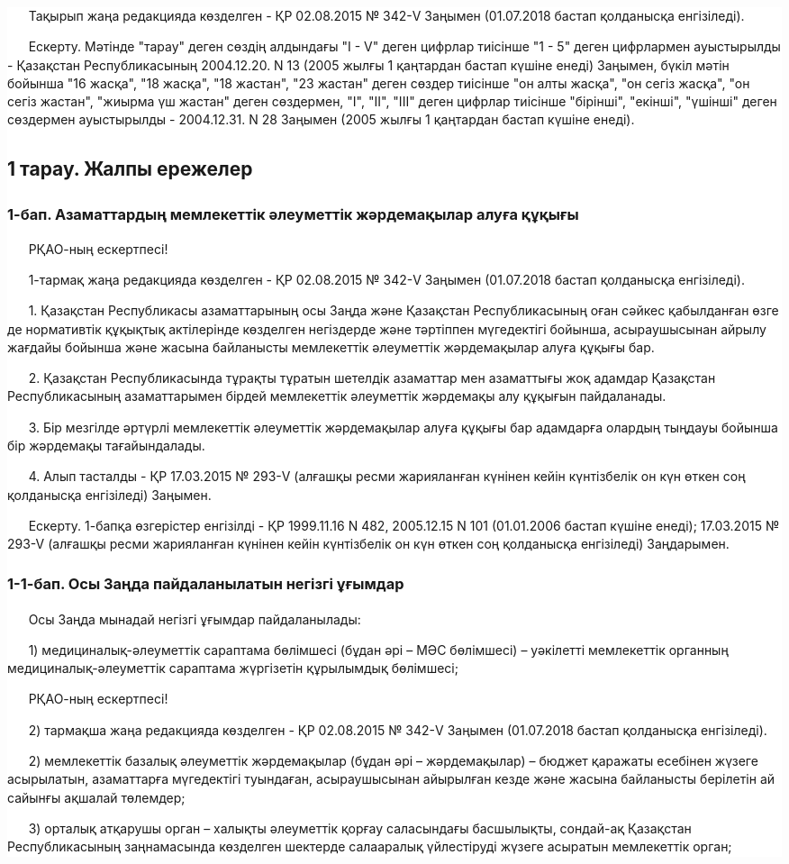      Тақырып жаңа редакцияда көзделген - ҚР 02.08.2015 № 342-V Заңымен (01.07.2018 бастап қолданысқа енгізіледі).

      Ескерту. Мәтiнде "тарау" деген сөздiң алдындағы "I - V" деген цифрлар тиiсiнше "1 - 5" деген цифрлармен ауыстырылды - Қазақстан Республикасының 2004.12.20. N 13 (2005 жылғы 1 қаңтардан бастап күшіне енеді) Заңымен, бүкiл мәтін бойынша "16 жасқа", "18 жасқа", "18 жастан", "23 жастан" деген сөздер тиiсiнше "он алты жасқа", "он сегіз жасқа", "он сегіз жастан", "жиырма үш жастан" деген сөздермен, "І", "IІ", "III" деген цифрлар тиiсiнше "бiрiншi", "екiншi", "үшiншi" деген сөздермен ауыстырылды - 2004.12.31. N 28 Заңымен (2005 жылғы 1 қаңтардан бастап күшіне енеді).

## 1 тарау. Жалпы ережелер

### 1-бап. Азаматтардың мемлекеттiк әлеуметтiк жәрдемақылар алуға құқығы

      РҚАО-ның ескертпесі!

      1-тармақ жаңа редакцияда көзделген - ҚР 02.08.2015 № 342-V Заңымен (01.07.2018 бастап қолданысқа енгізіледі).

      1. Қазақстан Республикасы азаматтарының осы Заңда және Қазақстан Республикасының оған сәйкес қабылданған өзге де нормативтiк құқықтық актiлерiнде көзделген негiздерде және тәртiппен мүгедектiгi бойынша, асыраушысынан айрылу жағдайы бойынша және жасына байланысты мемлекеттiк әлеуметтiк жәрдемақылар алуға құқығы бар.

      2. Қазақстан Республикасында тұрақты тұратын шетелдiк азаматтар мен азаматтығы жоқ адамдар Қазақстан Республикасының азаматтарымен бiрдей мемлекеттiк әлеуметтiк жәрдемақы алу құқығын пайдаланады.

      3. Бiр мезгiлде әртүрлi мемлекеттiк әлеуметтiк жәрдемақылар алуға құқығы бар адамдарға олардың тыңдауы бойынша бiр жәрдемақы тағайындалады.

      4. Алып тасталды - ҚР 17.03.2015 № 293-V (алғашқы ресми жарияланған күнінен кейін күнтізбелік он күн өткен соң қолданысқа енгізіледі) Заңымен.

      Ескерту. 1-бапқа өзгерістер енгізілді - ҚР 1999.11.16 N 482, 2005.12.15 N 101 (01.01.2006 бастап күшіне енеді); 17.03.2015 № 293-V (алғашқы ресми жарияланған күнінен кейiн күнтiзбелiк он күн өткен соң қолданысқа енгiзiледi) Заңдарымен.

### 1-1-бап. Осы Заңда пайдаланылатын негізгі ұғымдар

      Осы Заңда мынадай негізгі ұғымдар пайдаланылады:

      1) медициналық-әлеуметтік сараптама бөлімшесі (бұдан әрі – МӘС бөлімшесі) – уәкілетті мемлекеттік органның медициналық-әлеуметтік сараптама жүргізетін құрылымдық бөлімшесі;

      РҚАО-ның ескертпесі!

      2) тармақша жаңа редакцияда көзделген - ҚР 02.08.2015 № 342-V Заңымен (01.07.2018 бастап қолданысқа енгізіледі).

      2) мемлекеттік базалық әлеуметтік жәрдемақылар (бұдан әрі – жәрдемақылар) – бюджет қаражаты есебінен жүзеге асырылатын, азаматтарға мүгедектігі туындаған, асыраушысынан айырылған кезде және жасына байланысты берілетін ай сайынғы ақшалай төлемдер;

      3) орталық атқарушы орган – халықты әлеуметтік қорғау саласындағы басшылықты, сондай-ақ Қазақстан Республикасының заңнамасында көзделген шектерде салааралық үйлестіруді жүзеге асыратын мемлекеттік орган;
